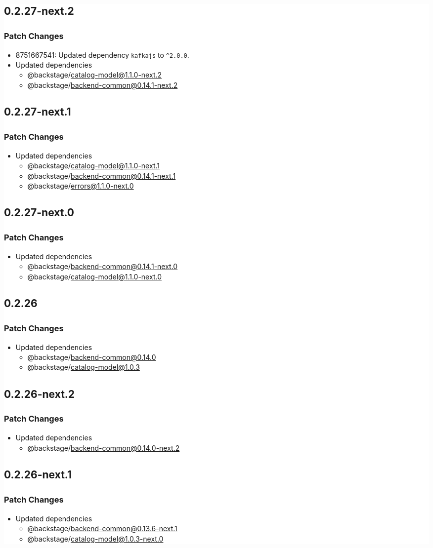 ## 0.2.27-next.2

### Patch Changes

- 8751667541: Updated dependency `kafkajs` to `^2.0.0`.
- Updated dependencies
  - @backstage/catalog-model@1.1.0-next.2
  - @backstage/backend-common@0.14.1-next.2

## 0.2.27-next.1

### Patch Changes

- Updated dependencies
  - @backstage/catalog-model@1.1.0-next.1
  - @backstage/backend-common@0.14.1-next.1
  - @backstage/errors@1.1.0-next.0

## 0.2.27-next.0

### Patch Changes

- Updated dependencies
  - @backstage/backend-common@0.14.1-next.0
  - @backstage/catalog-model@1.1.0-next.0

## 0.2.26

### Patch Changes

- Updated dependencies
  - @backstage/backend-common@0.14.0
  - @backstage/catalog-model@1.0.3

## 0.2.26-next.2

### Patch Changes

- Updated dependencies
  - @backstage/backend-common@0.14.0-next.2

## 0.2.26-next.1

### Patch Changes

- Updated dependencies
  - @backstage/backend-common@0.13.6-next.1
  - @backstage/catalog-model@1.0.3-next.0

